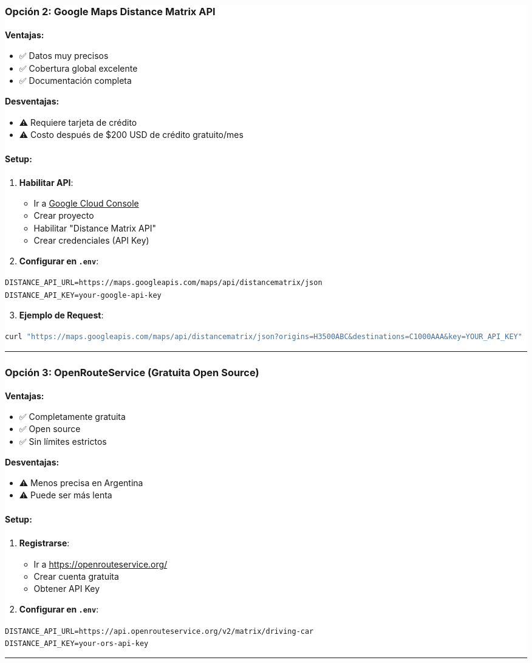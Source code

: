 
### **Opción 2: Google Maps Distance Matrix API**

**Ventajas:**
- ✅ Datos muy precisos
- ✅ Cobertura global excelente
- ✅ Documentación completa

**Desventajas:**
- ⚠️ Requiere tarjeta de crédito
- ⚠️ Costo después de $200 USD de crédito gratuito/mes

#### Setup:

1. **Habilitar API**:
   - Ir a [Google Cloud Console](https://console.cloud.google.com/)
   - Crear proyecto
   - Habilitar "Distance Matrix API"
   - Crear credenciales (API Key)

2. **Configurar en `.env`**:
```env
DISTANCE_API_URL=https://maps.googleapis.com/maps/api/distancematrix/json
DISTANCE_API_KEY=your-google-api-key
```

3. **Ejemplo de Request**:
```bash
curl "https://maps.googleapis.com/maps/api/distancematrix/json?origins=H3500ABC&destinations=C1000AAA&key=YOUR_API_KEY"
```

---

### **Opción 3: OpenRouteService** (Gratuita Open Source)

**Ventajas:**
- ✅ Completamente gratuita
- ✅ Open source
- ✅ Sin límites estrictos

**Desventajas:**
- ⚠️ Menos precisa en Argentina
- ⚠️ Puede ser más lenta

#### Setup:

1. **Registrarse**:
   - Ir a https://openrouteservice.org/
   - Crear cuenta gratuita
   - Obtener API Key

2. **Configurar en `.env`**:
```env
DISTANCE_API_URL=https://api.openrouteservice.org/v2/matrix/driving-car
DISTANCE_API_KEY=your-ors-api-key
```

---